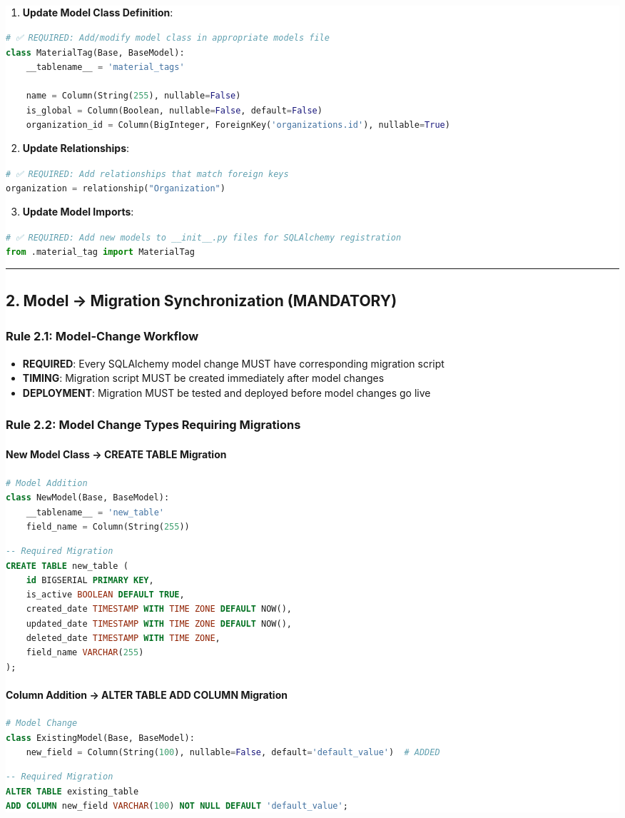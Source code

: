 1. **Update Model Class Definition**:
```python
# ✅ REQUIRED: Add/modify model class in appropriate models file
class MaterialTag(Base, BaseModel):
    __tablename__ = 'material_tags'

    name = Column(String(255), nullable=False)
    is_global = Column(Boolean, nullable=False, default=False)
    organization_id = Column(BigInteger, ForeignKey('organizations.id'), nullable=True)
```

2. **Update Relationships**:
```python
# ✅ REQUIRED: Add relationships that match foreign keys
organization = relationship("Organization")
```

3. **Update Model Imports**:
```python
# ✅ REQUIRED: Add new models to __init__.py files for SQLAlchemy registration
from .material_tag import MaterialTag
```

---

## 2. Model → Migration Synchronization (MANDATORY)

### **Rule 2.1: Model-Change Workflow**
- **REQUIRED**: Every SQLAlchemy model change MUST have corresponding migration script
- **TIMING**: Migration script MUST be created immediately after model changes
- **DEPLOYMENT**: Migration MUST be tested and deployed before model changes go live

### **Rule 2.2: Model Change Types Requiring Migrations**

#### **New Model Class** → **CREATE TABLE Migration**
```python
# Model Addition
class NewModel(Base, BaseModel):
    __tablename__ = 'new_table'
    field_name = Column(String(255))
```
```sql
-- Required Migration
CREATE TABLE new_table (
    id BIGSERIAL PRIMARY KEY,
    is_active BOOLEAN DEFAULT TRUE,
    created_date TIMESTAMP WITH TIME ZONE DEFAULT NOW(),
    updated_date TIMESTAMP WITH TIME ZONE DEFAULT NOW(),
    deleted_date TIMESTAMP WITH TIME ZONE,
    field_name VARCHAR(255)
);
```

#### **Column Addition** → **ALTER TABLE ADD COLUMN Migration**
```python
# Model Change
class ExistingModel(Base, BaseModel):
    new_field = Column(String(100), nullable=False, default='default_value')  # ADDED
```
```sql
-- Required Migration
ALTER TABLE existing_table
ADD COLUMN new_field VARCHAR(100) NOT NULL DEFAULT 'default_value';
```
